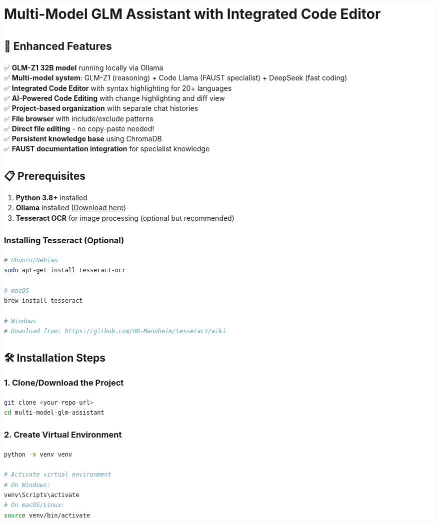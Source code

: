 # Multi-Model GLM Assistant with Integrated Code Editor

## 🚀 Enhanced Features

✅ **GLM-Z1 32B model** running locally via Ollama  
✅ **Multi-model system**: GLM-Z1 (reasoning) + Code Llama (FAUST specialist) + DeepSeek (fast coding)  
✅ **Integrated Code Editor** with syntax highlighting for 20+ languages  
✅ **AI-Powered Code Editing** with change highlighting and diff view  
✅ **Project-based organization** with separate chat histories  
✅ **File browser** with include/exclude patterns  
✅ **Direct file editing** - no copy-paste needed!  
✅ **Persistent knowledge base** using ChromaDB  
✅ **FAUST documentation integration** for specialist knowledge  

## 📋 Prerequisites

1. **Python 3.8+** installed
2. **Ollama** installed ([Download here](https://ollama.ai/))
3. **Tesseract OCR** for image processing (optional but recommended)

### Installing Tesseract (Optional)
```bash
# Ubuntu/Debian
sudo apt-get install tesseract-ocr

# macOS
brew install tesseract

# Windows
# Download from: https://github.com/UB-Mannheim/tesseract/wiki
```

## 🛠️ Installation Steps

### 1. Clone/Download the Project
```bash
git clone <your-repo-url>
cd multi-model-glm-assistant
```

### 2. Create Virtual Environment
```bash
python -m venv venv

# Activate virtual environment
# On Windows:
venv\Scripts\activate
# On macOS/Linux:
source venv/bin/activate
```
